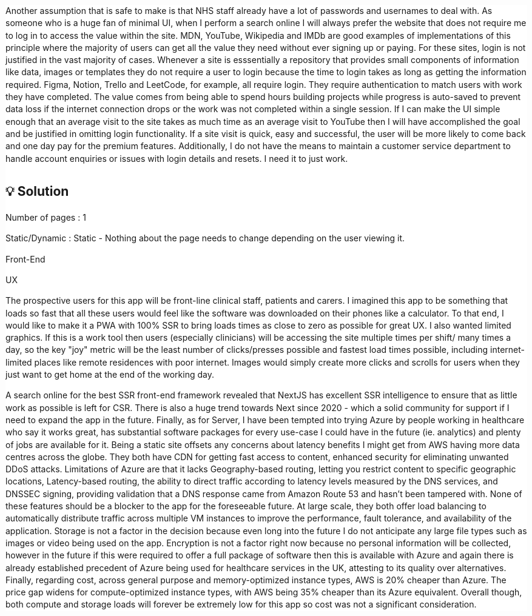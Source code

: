 Another assumption that is safe to make is that NHS staff already have a lot of passwords and usernames to deal with. As someone who is a huge fan of minimal UI, when I perform a search online I will always prefer the website that does not require me to log in to access the value within the site. MDN, YouTube, Wikipedia and IMDb are good examples of implementations of this principle where the majority of users can get all the value they need without ever signing up or paying. For these sites, login is not justified in the vast majority of cases. Whenever a site is esssentially a repository that provides small components of information like data, images or templates they do not require a user to login because the time to login takes as long as getting the information required. Figma, Notion, Trello and LeetCode, for example, all require login. They require authentication to match users with work they have completed. The value comes from being able to spend hours building projects while progress is auto-saved to prevent data loss if the internet connection drops or the work was not completed within a single session. If I can make the UI simple enough that an average visit to the site takes as much time as an average visit to YouTube then I will have accomplished the goal and be justified in omitting login functionality. If a site visit is quick, easy and successful, the user will be more likely to come back and one day pay for the premium features. Additionally, I do not have the means to maintain a customer service department to handle account enquiries or issues with login details and resets. I need it to just work.

## 💡 Solution <a name = "solution"></a>

Number of pages : 1

Static/Dynamic : Static - Nothing about the page needs to change depending on the user viewing it.

Front-End

UX

The prospective users for this app will be front-line clinical staff, patients and carers. I imagined this app to be something that loads so fast that all these users would feel like the software was downloaded on their phones like a calculator. To that end, I would like to make it a PWA with 100% SSR to bring loads times as close to zero as possible for great UX. I also wanted limited graphics. If this is a work tool then users (especially clinicians) will be accessing the site multiple times per shift/ many times a day, so the key "joy" metric will be the least number of clicks/presses possible and fastest load times possible, including internet-limited places like remote residences with poor internet. Images would simply create more clicks and scrolls for users when they just want to get home at the end of the working day.

A search online for the best SSR front-end framework revealed that NextJS has excellent SSR intelligence to ensure that as little work as possible is left for CSR. There is also a huge trend towards Next since 2020 - which a solid community for support if I need to expand the app in the future. Finally, as for Server, I have been tempted into trying Azure by people working in healthcare who say it works great, has substantial software packages for every use-case I could have in the future (ie. analytics) and plenty of jobs are available for it. Being a static site offsets any concerns about latency benefits I might get from AWS having more data centres across the globe. They both have CDN for getting fast access to content, enhanced security for eliminating unwanted DDoS attacks. Limitations of Azure are that it lacks Geography-based routing, letting you restrict content to specific geographic locations, Latency-based routing, the ability to direct traffic according to latency levels measured by the DNS services, and DNSSEC signing, providing validation that a DNS response came from Amazon Route 53 and hasn’t been tampered with. None of these features should be a blocker to the app for the foreseeable future. At large scale, they both offer load balancing to automatically distribute traffic across multiple VM instances to improve the performance, fault tolerance, and availability of the application. Storage is not a factor in the decision because even long into the future I do not anticipate any large file types such as images or video being used on the app. Encryption is not a factor right now because no personal information will be collected, however in the future if this were required to offer a full package of software then this is available with Azure and again there is already established precedent of Azure being used for healthcare services in the UK, attesting to its quality over alternatives. Finally, regarding cost, across general purpose and memory-optimized instance types, AWS is 20% cheaper than Azure. The price gap widens for compute-optimized instance types, with AWS being 35% cheaper than its Azure equivalent. Overall though, both compute and storage loads will forever be extremely low for this app so cost was not a significant consideration.
